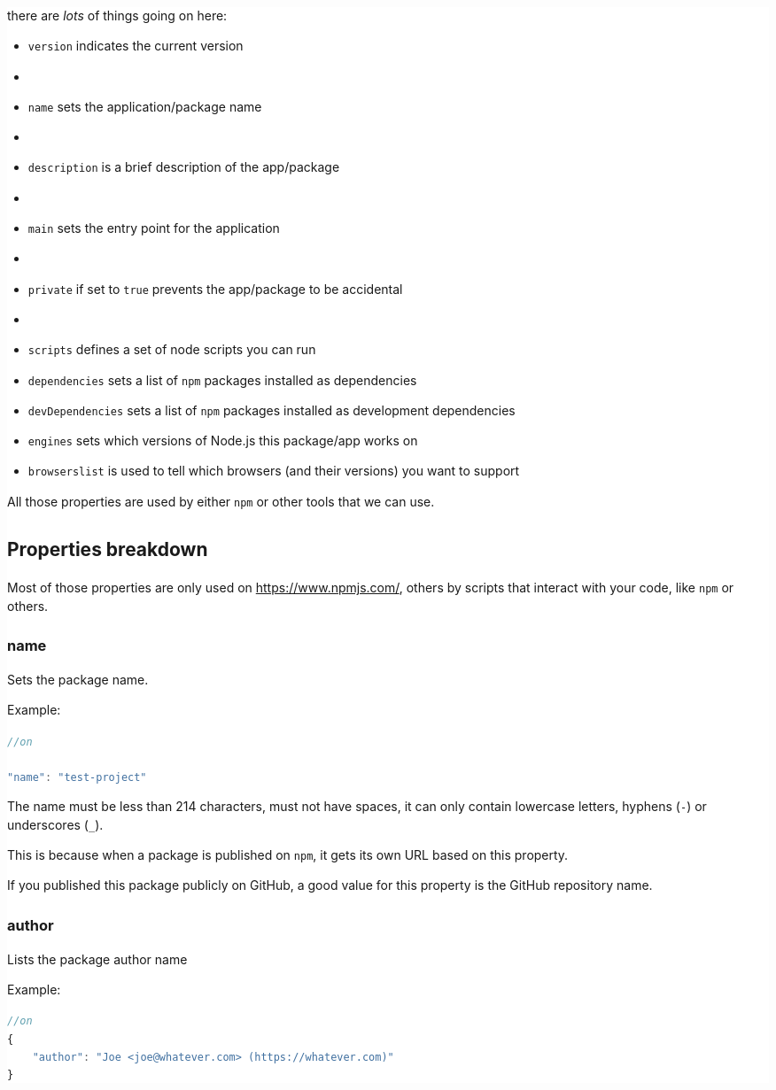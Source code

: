 there are _lots_ of things going on here:

-   `version` indicates the current version
-
-   `name` sets the application/package name
-
-   `description` is a brief description of the app/package
-
-   `main` sets the entry point for the application
-
-   `private` if set to `true` prevents the app/package to be accidental
-
-   `scripts` defines a set of node scripts you can run

-   `dependencies` sets a list of `npm` packages installed as dependencies

-   `devDependencies` sets a list of `npm` packages installed as development dependencies

-   `engines` sets which versions of Node.js this package/app works on

-   `browserslist` is used to tell which browsers (and their versions) you want to support

All those properties are used by either `npm` or other tools that we can use.

## Properties breakdown

Most of those properties are only used on <https://www.npmjs.com/>, others by scripts that interact with your code, like `npm` or others.

### name

Sets the package name.

Example:

```js
//on

"name": "test-project"

```

The name must be less than 214 characters, must not have spaces, it can only contain lowercase letters, hyphens (`-`) or underscores (`_`).

This is because when a package is published on `npm`, it gets its own URL based on this property.

If you published this package publicly on GitHub, a good value for this property is the GitHub repository name.

### author

Lists the package author name

Example:

```js
//on
{
    "author": "Joe <joe@whatever.com> (https://whatever.com)"
}
```
